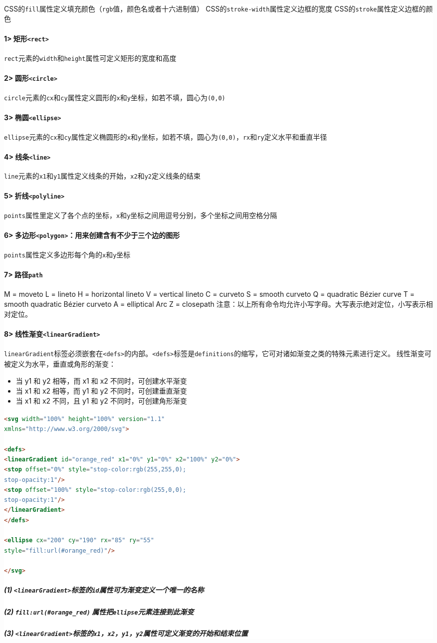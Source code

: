 CSS的`fill`属性定义填充颜色（`rgb`值，颜色名或者十六进制值）
CSS的`stroke-width`属性定义边框的宽度
CSS的`stroke`属性定义边框的颜色
#### 1> 矩形`<rect>`
`rect`元素的`width`和`height`属性可定义矩形的宽度和高度

#### 2> 圆形`<circle>`
`circle`元素的`cx`和`cy`属性定义圆形的`x`和`y`坐标，如若不填，圆心为`(0,0)`

#### 3> 椭圆`<ellipse>`
`ellipse`元素的`cx`和`cy`属性定义椭圆形的`x`和`y`坐标，如若不填，圆心为`(0,0)`，`rx`和`ry`定义水平和垂直半径

#### 4> 线条`<line>`
`line`元素的`x1`和`y1`属性定义线条的开始，`x2`和`y2`定义线条的结束

#### 5> 折线`<polyline>`
`points`属性里定义了各个点的坐标，`x`和`y`坐标之间用逗号分别，多个坐标之间用空格分隔

#### 6> 多边形`<polygon>`：用来创建含有不少于三个边的图形
`points`属性定义多边形每个角的`x`和`y`坐标

#### 7> 路径`path`
M = moveto
L = lineto
H = horizontal lineto
V = vertical lineto
C = curveto
S = smooth curveto
Q = quadratic Bézier curve
T = smooth quadratic Bézier curveto
A = elliptical Arc
Z = closepath
注意：以上所有命令均允许小写字母。大写表示绝对定位，小写表示相对定位。

#### 8> 线性渐变`<linearGradient>`
`linearGradient`标签必须嵌套在`<defs>`的内部。`<defs>`标签是`definitions`的缩写，它可对诸如渐变之类的特殊元素进行定义。
线性渐变可被定义为水平，垂直或角形的渐变：
* 当 y1 和 y2 相等，而 x1 和 x2 不同时，可创建水平渐变
* 当 x1 和 x2 相等，而 y1 和 y2 不同时，可创建垂直渐变
* 当 x1 和 x2 不同，且 y1 和 y2 不同时，可创建角形渐变
```html
<svg width="100%" height="100%" version="1.1"
xmlns="http://www.w3.org/2000/svg">

<defs>
<linearGradient id="orange_red" x1="0%" y1="0%" x2="100%" y2="0%">
<stop offset="0%" style="stop-color:rgb(255,255,0);
stop-opacity:1"/>
<stop offset="100%" style="stop-color:rgb(255,0,0);
stop-opacity:1"/>
</linearGradient>
</defs>

<ellipse cx="200" cy="190" rx="85" ry="55"
style="fill:url(#orange_red)"/>

</svg>
```
##### (1) `<linearGradient>`标签的`id`属性可为渐变定义一个唯一的名称
##### (2) `fill:url(#orange_red)` 属性把`ellipse`元素连接到此渐变
##### (3) `<linearGradient>`标签的`x1`，`x2`，`y1`，`y2`属性可定义渐变的开始和结束位置